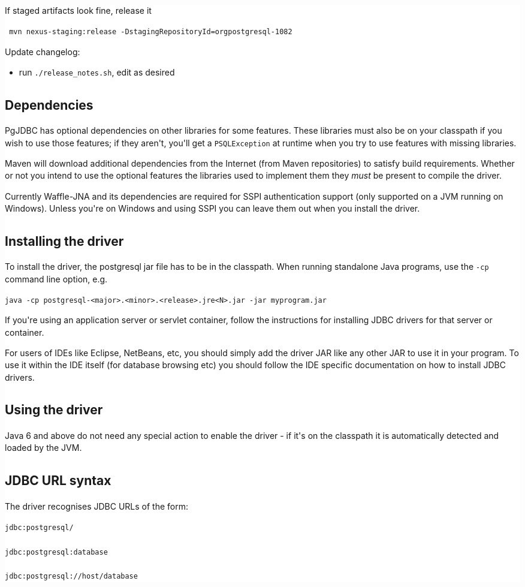 If staged artifacts look fine, release it

```
 mvn nexus-staging:release -DstagingRepositoryId=orgpostgresql-1082
```

Update changelog:
- run `./release_notes.sh`, edit as desired

## Dependencies

PgJDBC has optional dependencies on other libraries for some features. These
libraries must also be on your classpath if you wish to use those features; if
they aren't, you'll get a `PSQLException` at runtime when you try to use features
with missing libraries.

Maven will download additional dependencies from the Internet (from Maven
repositories) to satisfy build requirements. Whether or not you intend to use
the optional features the libraries used to implement them they *must* be present to
compile the driver.

Currently Waffle-JNA and its dependencies are required for SSPI authentication
support (only supported on a JVM running on Windows). Unless you're on Windows
and using SSPI you can leave them out when you install the driver.

## Installing the driver

To install the driver, the postgresql jar file has to be in the classpath.
When running standalone Java programs, use the `-cp` command line option,
e.g.

    java -cp postgresql-<major>.<minor>.<release>.jre<N>.jar -jar myprogram.jar

If you're using an application server or servlet container, follow the
instructions for installing JDBC drivers for that server or container.

For users of IDEs like Eclipse, NetBeans, etc, you should simply add the
driver JAR like any other JAR to use it in your program. To use it within
the IDE itself (for database browsing etc) you should follow the IDE
specific documentation on how to install JDBC drivers.

## Using the driver

Java 6 and above do not need any special action to enable the driver - if it's
on the classpath it is automatically detected and loaded by the JVM.

## JDBC URL syntax

The driver recognises JDBC URLs of the form:

    jdbc:postgresql/

    jdbc:postgresql:database

    jdbc:postgresql://host/database
